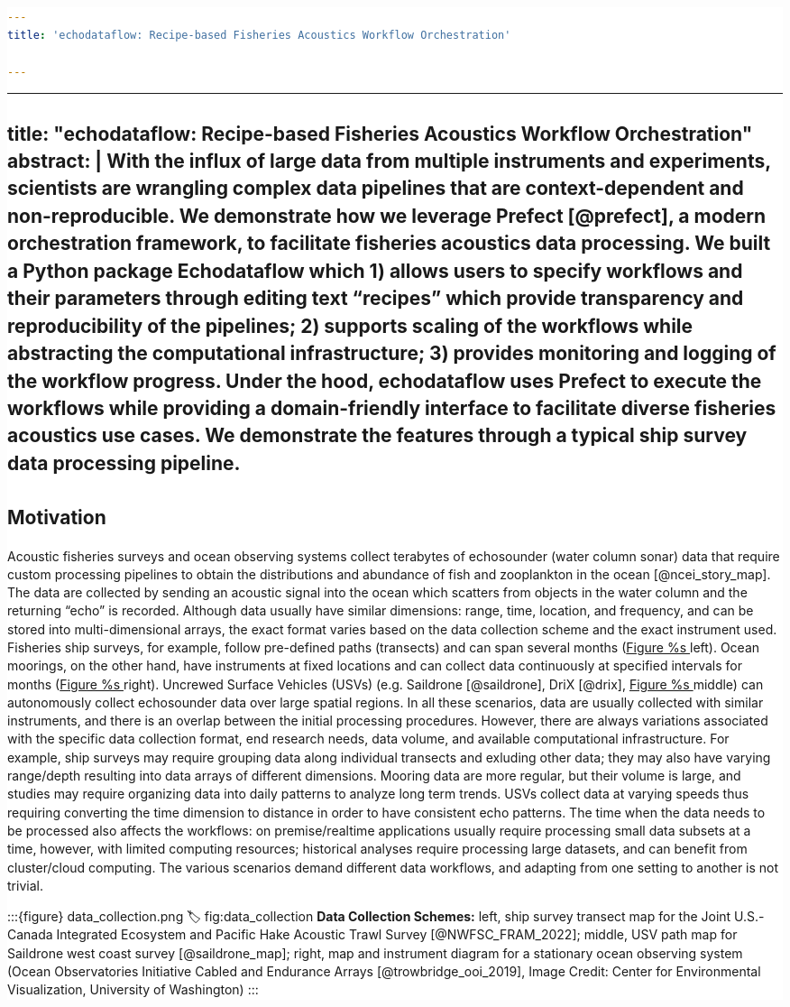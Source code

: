 ```yaml
---
title: 'echodataflow: Recipe-based Fisheries Acoustics Workflow Orchestration'

---
```


---
title: "echodataflow: Recipe-based Fisheries Acoustics Workflow Orchestration"
abstract: |
With the influx of large data from multiple instruments and experiments, scientists are wrangling complex data pipelines that are context-dependent and non-reproducible. We demonstrate how we leverage Prefect [@prefect], a modern orchestration framework, to facilitate fisheries acoustics data processing. We built a Python package Echodataflow which 1) allows users to specify workflows and their parameters through editing text “recipes” which provide transparency and reproducibility of the pipelines; 2) supports scaling of the workflows while abstracting the computational infrastructure; 3) provides monitoring and logging of the workflow progress. Under the hood, echodataflow uses Prefect to execute the workflows while providing a domain-friendly interface to facilitate diverse fisheries acoustics use cases. We demonstrate the features through a typical ship survey data processing pipeline. 
---


## Motivation
Acoustic fisheries surveys and ocean observing systems collect terabytes of echosounder (water column sonar) data that require custom processing pipelines to obtain the distributions and abundance of fish and zooplankton in the ocean [@ncei_story_map]. The data are collected by sending an acoustic signal into the ocean which scatters from objects in the water column and the returning “echo” is recorded. Although data usually have similar dimensions: range, time, location, and frequency, and can be stored into multi-dimensional arrays, the exact format varies based on the data collection scheme and the exact instrument used. Fisheries ship surveys, for example, follow pre-defined paths (transects) and can span several months ([Figure %s ](#fig:data_collection) left). Ocean moorings, on the other hand, have instruments at fixed locations and can collect data continuously at specified intervals for months ([Figure %s ](#fig:data_collection) right). Uncrewed Surface Vehicles (USVs) (e.g. Saildrone [@saildrone], DriX [@drix], [Figure %s ](#fig:data_collection) middle) can autonomously collect echosounder data over large spatial regions. In all these scenarios, data are usually collected with similar instruments, and there is an overlap between the initial processing procedures. However, there are always variations associated with the specific data collection format, end research needs, data volume, and available computational infrastructure. For example, ship surveys may require grouping data along individual transects and exluding other data; they may also have varying range/depth resulting into data arrays of different dimensions. Mooring data are more regular, but their volume is large, and studies may require organizing data into daily patterns to analyze long term trends. USVs collect data at varying speeds thus requiring converting the time dimension to distance in order to have consistent echo patterns. The time when the data needs to be processed also affects the workflows: on premise/realtime applications usually require processing small data subsets at a time, however, with limited computing resources; historical analyses require processing large datasets, and can benefit from cluster/cloud computing. The various scenarios demand different data workflows, and adapting from one setting to another is not trivial.



:::{figure} data_collection.png
:label: fig:data_collection
**Data Collection Schemes:** left, ship survey transect map for the Joint U.S.-Canada Integrated Ecosystem and Pacific Hake Acoustic Trawl Survey [@NWFSC_FRAM_2022]; middle, USV path map for Saildrone west coast survey [@saildrone_map]; right, map and instrument diagram for a stationary ocean observing system (Ocean Observatories Initiative Cabled and Endurance Arrays [@trowbridge_ooi_2019], Image Credit: Center for Environmental Visualization, University of Washington)
:::
